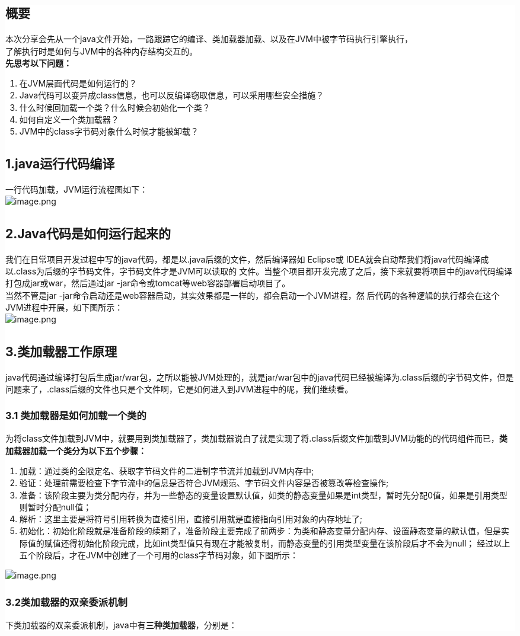 <a name="HQ98L"></a>
## 概要
本次分享会先从⼀个java⽂件开始，⼀路跟踪它的编译、类加载器加载、以及在JVM中被字节码执⾏引擎执⾏， <br />了解执⾏时是如何与JVM中的各种内存结构交互的。 <br />**先思考以下问题：**

1. 在JVM层面代码是如何运行的？
1. Java代码可以变异成class信息，也可以反编译窃取信息，可以采用哪些安全措施？
1. 什么时候回加载一个类？什么时候会初始化一个类？
1. 如何自定义一个类加载器？
1. JVM中的class字节码对象什么时候才能被卸载？

<a name="BxA6p"></a>
## 1.java运行代码编译
一行代码加载，JVM运行流程图如下：<br />![image.png](https://cdn.nlark.com/yuque/0/2021/png/1461694/1632655356830-a3cbe924-ce7a-42bc-b4bb-ce795ccbdf58.png#clientId=u588b93f8-3e3a-4&crop=0&crop=0&crop=1&crop=1&from=paste&height=446&id=ueefaaf66&margin=%5Bobject%20Object%5D&name=image.png&originHeight=891&originWidth=841&originalType=binary&ratio=1&rotation=0&showTitle=false&size=495800&status=done&style=none&taskId=udc562523-8c30-4846-a6f5-e0c8c4556dd&title=&width=420.5)
<a name="bSLUr"></a>
## 2.Java代码是如何运⾏起来的 
我们在⽇常项⽬开发过程中写的java代码，都是以.java后缀的⽂件，然后编译器如 Eclipse或 IDEA就会⾃动帮我们将java代码编译成以.class为后缀的字节码⽂件，字节码⽂件才是JVM可以读取的 ⽂件。当整个项⽬都开发完成了之后，接下来就要将项⽬中的java代码编译打包成jar或war，然后通过jar -jar命令或tomcat等web容器部署启动项⽬了。 <br />当然不管是jar -jar命令启动还是web容器启动，其实效果都是⼀样的，都会启动⼀个JVM进程，然 后代码的各种逻辑的执⾏都会在这个JVM进程中开展，如下图所示：<br />![image.png](https://cdn.nlark.com/yuque/0/2021/png/1461694/1632655613573-fa91df85-d2c1-402b-9df3-5d43af762806.png#clientId=u588b93f8-3e3a-4&crop=0&crop=0&crop=1&crop=1&from=paste&height=181&id=uf4f2929a&margin=%5Bobject%20Object%5D&name=image.png&originHeight=362&originWidth=164&originalType=binary&ratio=1&rotation=0&showTitle=false&size=63403&status=done&style=none&taskId=u23d9e0ac-fa20-4da8-9134-8b0bb4b4a4f&title=&width=82)

<a name="udpvj"></a>
## 3.类加载器⼯作原理 
java代码通过编译打包后⽣成jar/war包，之所以能被JVM处理的，就是jar/war包中的java代码已经被编译为.class后缀的字节码⽂件，但是问题来了，.class后缀的⽂件也只是个⽂件啊，它是如何进⼊到JVM进程中的呢，我们继续看。 
<a name="fN6J0"></a>
### 3.1 类加载器是如何加载⼀个类的
为将class⽂件加载到JVM中，就要⽤到类加载器了，类加载器说⽩了就是实现了将.class后缀⽂件加载到JVM功能的的代码组件⽽已，**类加载器加载⼀个类分为以下五个步骤：** 

1. 加载：通过类的全限定名、获取字节码⽂件的⼆进制字节流并加载到JVM内存中; 
1. 验证：处理前需要检查下字节流中的信息是否符合JVM规范、字节码⽂件内容是否被篡改等检查操作; 
1. 准备：该阶段主要为类分配内存，并为⼀些静态的变量设置默认值，如类的静态变量如果是int类型，暂时先分配0值，如果是引⽤类型则暂时分配null值； 
1. 解析：这⾥主要是将符号引⽤转换为直接引⽤，直接引⽤就是直接指向引⽤对象的内存地址了; 
1. 初始化：初始化阶段就是准备阶段的续期了，准备阶段主要完成了前两步：为类和静态变量分配内存、设置静态变量的默认值，但是实际值的赋值还得初始化阶段完成，⽐如int类型值只有现在才能被复制，⽽静态变量的引⽤类型变量在该阶段后才不会为null； 经过以上五个阶段后，才在JVM中创建了⼀个可⽤的class字节码对象，如下图所示：

![image.png](https://cdn.nlark.com/yuque/0/2021/png/1461694/1632655866895-0db19738-542a-48d5-88ad-8b7a557b4ab6.png#clientId=u588b93f8-3e3a-4&crop=0&crop=0&crop=1&crop=1&from=paste&height=205&id=u9d5aa5a2&margin=%5Bobject%20Object%5D&name=image.png&originHeight=410&originWidth=524&originalType=binary&ratio=1&rotation=0&showTitle=false&size=81892&status=done&style=none&taskId=uac974fe6-1c5f-46eb-8731-baa43371eb6&title=&width=262)

<a name="x54Zq"></a>
### 3.2类加载器的双亲委派机制
下类加载器的双亲委派机制，java中有**三种类加载器**，分别是： 
